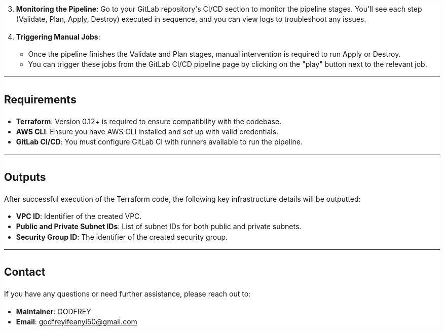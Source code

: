 3. **Monitoring the Pipeline**: Go to your GitLab repository's CI/CD section to monitor the pipeline stages. You'll see each step (Validate, Plan, Apply, Destroy) executed in sequence, and you can view logs to troubleshoot any issues.

4. **Triggering Manual Jobs**:
    - Once the pipeline finishes the Validate and Plan stages, manual intervention is required to run Apply or Destroy.
    - You can trigger these jobs from the GitLab CI/CD pipeline page by clicking on the "play" button next to the relevant job.

---

## Requirements

- **Terraform**: Version 0.12+ is required to ensure compatibility with the codebase.
- **AWS CLI**: Ensure you have AWS CLI installed and set up with valid credentials.
- **GitLab CI/CD**: You must configure GitLab CI with runners available to run the pipeline.

---

## Outputs

After successful execution of the Terraform code, the following key infrastructure details will be outputted:

- **VPC ID**: Identifier of the created VPC.
- **Public and Private Subnet IDs**: List of subnet IDs for both public and private subnets.
- **Security Group ID**: The identifier of the created security group.

---

## Contact

If you have any questions or need further assistance, please reach out to:

- **Maintainer**: GODFREY
- **Email**: godfreyifeanyi50@gmail.com
